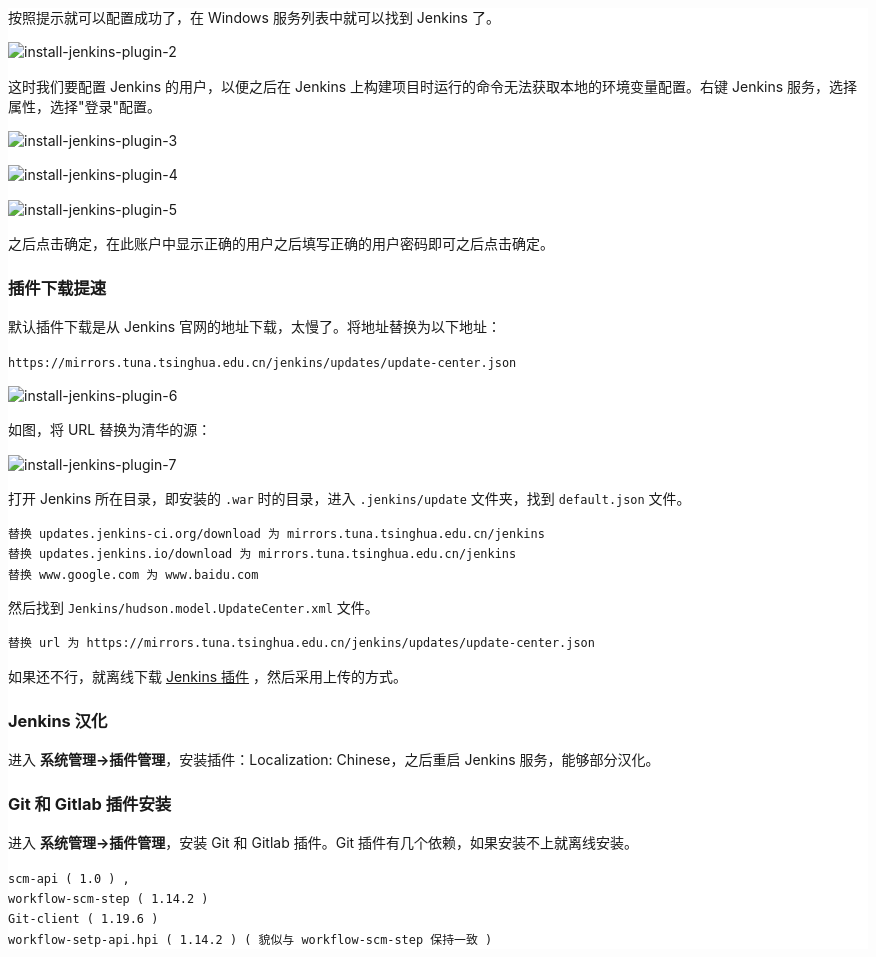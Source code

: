 按照提示就可以配置成功了，在 Windows 服务列表中就可以找到 Jenkins 了。

![install-jenkins-plugin-2](/illustration/install-jenkins-plugin-2.png)

这时我们要配置 Jenkins 的用户，以便之后在 Jenkins 上构建项目时运行的命令无法获取本地的环境变量配置。右键 Jenkins 服务，选择属性，选择"登录"配置。

![install-jenkins-plugin-3](/illustration/install-jenkins-plugin-3.png)

![install-jenkins-plugin-4](/illustration/install-jenkins-plugin-4.png)

![install-jenkins-plugin-5](/illustration/install-jenkins-plugin-5.png)

之后点击确定，在此账户中显示正确的用户之后填写正确的用户密码即可之后点击确定。

### 插件下载提速
默认插件下载是从 Jenkins 官网的地址下载，太慢了。将地址替换为以下地址：

```text
https://mirrors.tuna.tsinghua.edu.cn/jenkins/updates/update-center.json
```

![install-jenkins-plugin-6](/illustration/install-jenkins-plugin-6.png)

如图，将 URL 替换为清华的源：

![install-jenkins-plugin-7](/illustration/install-jenkins-plugin-7.png)

打开 Jenkins 所在目录，即安装的 `.war` 时的目录，进入 `.jenkins/update` 文件夹，找到 `default.json` 文件。

```
替换 updates.jenkins-ci.org/download 为 mirrors.tuna.tsinghua.edu.cn/jenkins
替换 updates.jenkins.io/download 为 mirrors.tuna.tsinghua.edu.cn/jenkins
替换 www.google.com 为 www.baidu.com
```

然后找到 `Jenkins/hudson.model.UpdateCenter.xml` 文件。

```
替换 url 为 https://mirrors.tuna.tsinghua.edu.cn/jenkins/updates/update-center.json
```

如果还不行，就离线下载 [Jenkins 插件](http://updates.jenkins-ci.org/download/plugins/) ，然后采用上传的方式。

### Jenkins 汉化
进入 **系统管理->插件管理**，安装插件：Localization: Chinese，之后重启 Jenkins 服务，能够部分汉化。

### Git 和 Gitlab 插件安装
进入 **系统管理->插件管理**，安装 Git 和 Gitlab 插件。Git 插件有几个依赖，如果安装不上就离线安装。

```
scm-api ( 1.0 ) ,
workflow-scm-step ( 1.14.2 )
Git-client ( 1.19.6 )
workflow-setp-api.hpi ( 1.14.2 ) ( 貌似与 workflow-scm-step 保持一致 )
```
